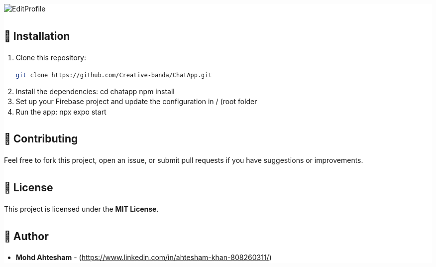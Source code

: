 <img src="https://github.com/user-attachments/assets/40de8acc-8e63-459d-a77f-1b6eac30d998" alt="EditProfile" width="300"/>




## 📝 Installation

1. Clone this repository:
   ```bash
   git clone https://github.com/Creative-banda/ChatApp.git
2. Install the dependencies:
  cd chatapp
  npm install
3. Set up your Firebase project and update the configuration in / (root folder
4. Run the app: 
    npx expo start



## 🤝 Contributing

Feel free to fork this project, open an issue, or submit pull requests if you have suggestions or improvements.

## 📄 License

This project is licensed under the **MIT License**.

## 👤 Author

- **Mohd Ahtesham** - (https://www.linkedin.com/in/ahtesham-khan-808260311/)
